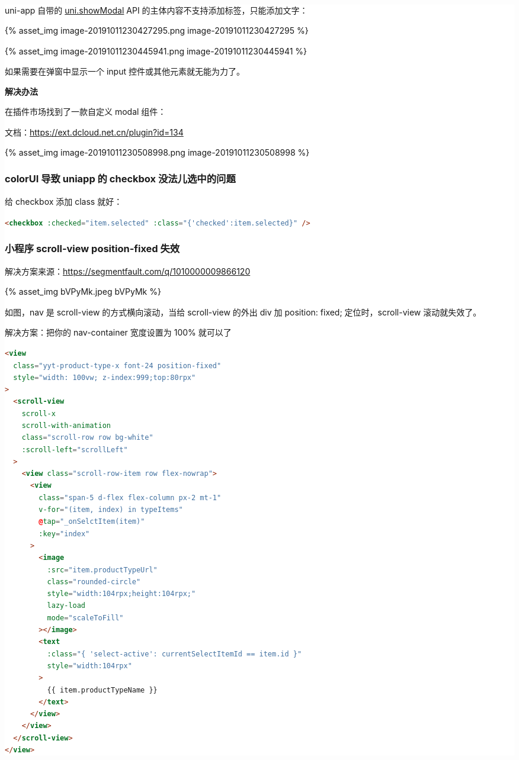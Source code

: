 uni-app 自带的 [uni.showModal](https://uniapp.dcloud.io/api/ui/prompt?id=showmodal) API 的主体内容不支持添加标签，只能添加文字：

{% asset_img image-20191011230427295.png image-20191011230427295 %}

{% asset_img image-20191011230445941.png image-20191011230445941 %}

如果需要在弹窗中显示一个 input 控件或其他元素就无能为力了。

**解决办法**

在插件市场找到了一款自定义 modal 组件：

文档：<https://ext.dcloud.net.cn/plugin?id=134>

{% asset_img image-20191011230508998.png image-20191011230508998 %}

### colorUI 导致 uniapp 的 checkbox 没法儿选中的问题

给 checkbox 添加 class 就好：

```html
<checkbox :checked="item.selected" :class="{'checked':item.selected}" />
```

### 小程序 scroll-view position-fixed 失效

解决方案来源：<https://segmentfault.com/q/1010000009866120>

{% asset_img bVPyMk.jpeg bVPyMk %}

如图，nav 是 scroll-view 的方式横向滚动，当给 scroll-view 的外出 div 加 position: fixed; 定位时，scroll-view 滚动就失效了。

解决方案：把你的 nav-container 宽度设置为 100% 就可以了

```html
<view
  class="yyt-product-type-x font-24 position-fixed"
  style="width: 100vw; z-index:999;top:80rpx"
>
  <scroll-view
    scroll-x
    scroll-with-animation
    class="scroll-row row bg-white"
    :scroll-left="scrollLeft"
  >
    <view class="scroll-row-item row flex-nowrap">
      <view
        class="span-5 d-flex flex-column px-2 mt-1"
        v-for="(item, index) in typeItems"
        @tap="_onSelctItem(item)"
        :key="index"
      >
        <image
          :src="item.productTypeUrl"
          class="rounded-circle"
          style="width:104rpx;height:104rpx;"
          lazy-load
          mode="scaleToFill"
        ></image>
        <text
          :class="{ 'select-active': currentSelectItemId == item.id }"
          style="width:104rpx"
        >
          {{ item.productTypeName }}
        </text>
      </view>
    </view>
  </scroll-view>
</view>
```